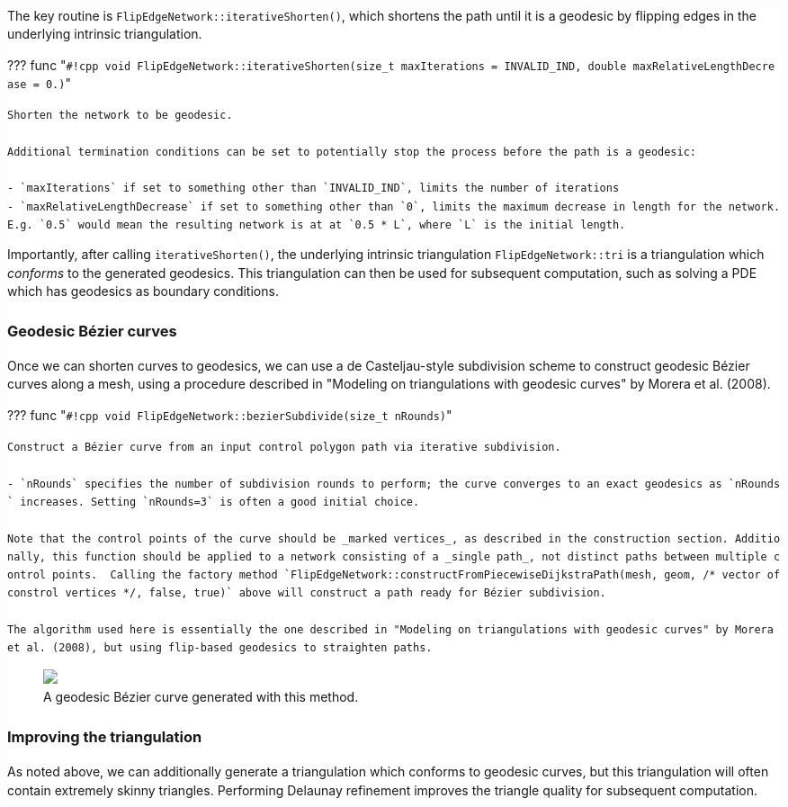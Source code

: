 The key routine is `FlipEdgeNetwork::iterativeShorten()`, which shortens the path until it is a geodesic by flipping edges in the underlying intrinsic triangulation.

??? func "`#!cpp void FlipEdgeNetwork::iterativeShorten(size_t maxIterations = INVALID_IND, double maxRelativeLengthDecrease = 0.)`"

    Shorten the network to be geodesic.

    Additional termination conditions can be set to potentially stop the process before the path is a geodesic:

    - `maxIterations` if set to something other than `INVALID_IND`, limits the number of iterations
    - `maxRelativeLengthDecrease` if set to something other than `0`, limits the maximum decrease in length for the network. E.g. `0.5` would mean the resulting network is at at `0.5 * L`, where `L` is the initial length.


Importantly, after calling `iterativeShorten()`, the underlying intrinsic triangulation `FlipEdgeNetwork::tri` is a triangulation which _conforms_ to the generated geodesics. This triangulation can then be used for subsequent computation, such as solving a PDE which has geodesics as boundary conditions.

### Geodesic Bézier curves 

Once we can shorten curves to geodesics, we can use a de Casteljau-style subdivision scheme to construct geodesic Bézier curves along a mesh,
using a procedure described in "Modeling on triangulations with geodesic curves" by Morera et al. (2008).

??? func "`#!cpp void FlipEdgeNetwork::bezierSubdivide(size_t nRounds)`"

    Construct a Bézier curve from an input control polygon path via iterative subdivision.

    - `nRounds` specifies the number of subdivision rounds to perform; the curve converges to an exact geodesics as `nRounds` increases. Setting `nRounds=3` is often a good initial choice.

    Note that the control points of the curve should be _marked vertices_, as described in the construction section. Additionally, this function should be applied to a network consisting of a _single path_, not distinct paths between multiple control points.  Calling the factory method `FlipEdgeNetwork::constructFromPiecewiseDijkstraPath(mesh, geom, /* vector of constrol vertices */, false, true)` above will construct a path ready for Bézier subdivision.
 
    The algorithm used here is essentially the one described in "Modeling on triangulations with geodesic curves" by Morera et al. (2008), but using flip-based geodesics to straighten paths.


<figure>
  <img src="/media/flip_bezier.jpg"/>
  <figcaption>
  A geodesic Bézier curve generated with this method.
  </figcaption>
</figure>


### Improving the triangulation

As noted above, we can additionally generate a triangulation which conforms to geodesic curves, but this triangulation will often contain extremely skinny triangles. Performing Delaunay refinement improves the triangle quality for subsequent computation.
